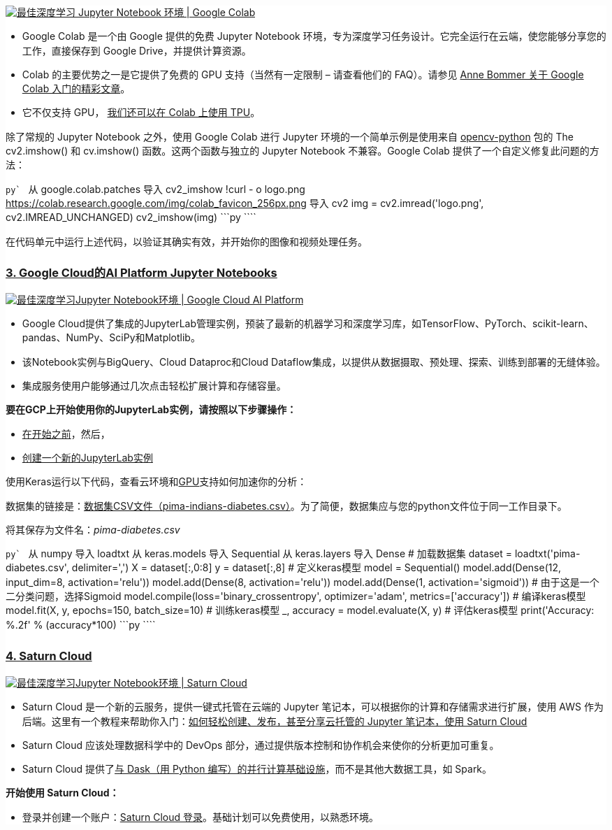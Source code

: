 [![最佳深度学习 Jupyter Notebook 环境 | Google Colab](../Images/764a4191a5c1f36abd88995a7f87868c.png)](https://colab.research.google.com/notebooks/welcome.ipynb#recent=true)

+   Google Colab 是一个由 Google 提供的免费 Jupyter Notebook 环境，专为深度学习任务设计。它完全运行在云端，使您能够分享您的工作，直接保存到 Google Drive，并提供计算资源。

+   Colab 的主要优势之一是它提供了免费的 GPU 支持（当然有一定限制 – 请查看他们的 FAQ）。请参见 [Anne Bommer 关于 Google Colab 入门的精彩文章](https://towardsdatascience.com/getting-started-with-google-colab-f2fff97f594c)。

+   它不仅支持 GPU， [我们还可以在 Colab 上使用 TPU](https://colab.research.google.com/notebooks/tpu.ipynb)。

除了常规的 Jupyter Notebook 之外，使用 Google Colab 进行 Jupyter 环境的一个简单示例是使用来自 [opencv-python](https://github.com/skvark/opencv-python) 包的 The cv2.imshow() 和 cv.imshow() 函数。这两个函数与独立的 Jupyter Notebook 不兼容。Google Colab 提供了一个自定义修复此问题的方法：

```py` ``` 从 google.colab.patches 导入 cv2_imshow    !curl - o logo.png https://colab.research.google.com/img/colab_favicon_256px.png    导入 cv2  img = cv2.imread('logo.png', cv2.IMREAD_UNCHANGED)  cv2_imshow(img) ```py ````

在代码单元中运行上述代码，以验证其确实有效，并开始你的图像和视频处理任务。

### **[3\. Google Cloud的AI Platform Jupyter Notebooks](https://cloud.google.com/ai-platform-notebooks/)**

[![最佳深度学习Jupyter Notebook环境 | Google Cloud AI Platform](../Images/8f7a98500f9016cb2a3f3b3e89e87256.png)](https://cloud.google.com/ai-platform-notebooks/)

+   Google Cloud提供了集成的JupyterLab管理实例，预装了最新的机器学习和深度学习库，如TensorFlow、PyTorch、scikit-learn、pandas、NumPy、SciPy和Matplotlib。

+   该Notebook实例与BigQuery、Cloud Dataproc和Cloud Dataflow集成，以提供从数据摄取、预处理、探索、训练到部署的无缝体验。

+   集成服务使用户能够通过几次点击轻松扩展计算和存储容量。

**要在GCP上开始使用你的JupyterLab实例，请按照以下步骤操作：**

+   [在开始之前](https://cloud.google.com/ai-platform/notebooks/docs/before-you-begin)，然后，

+   [创建一个新的JupyterLab实例](https://cloud.google.com/ai-platform/notebooks/docs/create-new)

使用Keras运行以下代码，查看云环境和[GPU](https://blog.exxactcorp.com/whats-the-best-gpu-for-deep-learning-rtx-2080-ti-vs-titan-rtx-vs-rtx-8000-vs-rtx-6000/)支持如何加速你的分析：

数据集的链接是：[数据集CSV文件（pima-indians-diabetes.csv）](https://raw.githubusercontent.com/jbrownlee/Datasets/master/pima-indians-diabetes.data.csv)。为了简便，数据集应与您的python文件位于同一工作目录下。

将其保存为文件名：*pima-diabetes.csv*

```py` ``` 从 numpy 导入 loadtxt 从 keras.models 导入 Sequential 从 keras.layers 导入 Dense # 加载数据集 dataset = loadtxt('pima-diabetes.csv', delimiter=',') X = dataset[:,0:8] y = dataset[:,8] # 定义keras模型 model = Sequential() model.add(Dense(12, input_dim=8, activation='relu')) model.add(Dense(8, activation='relu')) model.add(Dense(1, activation='sigmoid')) # 由于这是一个二分类问题，选择Sigmoid model.compile(loss='binary_crossentropy', optimizer='adam', metrics=['accuracy']) # 编译keras模型 model.fit(X, y, epochs=150, batch_size=10) # 训练keras模型 _, accuracy = model.evaluate(X, y) # 评估keras模型 print('Accuracy: %.2f' % (accuracy*100) ```py ````

### **[4\. Saturn Cloud](https://www.saturncloud.io/)**

[![最佳深度学习Jupyter Notebook环境 | Saturn Cloud](../Images/cae52462c59df045a1972bd112a0d874.png)](https://www.saturncloud.io/)

+   Saturn Cloud 是一个新的云服务，提供一键式托管在云端的 Jupyter 笔记本，可以根据你的计算和存储需求进行扩展，使用 AWS 作为后端。这里有一个教程来帮助你入门：[如何轻松创建、发布，甚至分享云托管的 Jupyter 笔记本，使用 Saturn Cloud](https://towardsdatascience.com/getting-started-with-saturn-cloud-jupyter-notebooks-b3f509a500ef)

+   Saturn Cloud 应该处理数据科学中的 DevOps 部分，通过提供版本控制和协作机会来使你的分析更加可重复。

+   Saturn Cloud 提供了[与 Dask（用 Python 编写）的并行计算基础设施](https://www.saturncloud.io/docs/why-dask)，而不是其他大数据工具，如 Spark。

**开始使用 Saturn Cloud：**

+   登录并创建一个账户：[Saturn Cloud 登录](https://www.saturncloud.io/auth/login?next=/dash/jupyter)。基础计划可以免费使用，以熟悉环境。
```